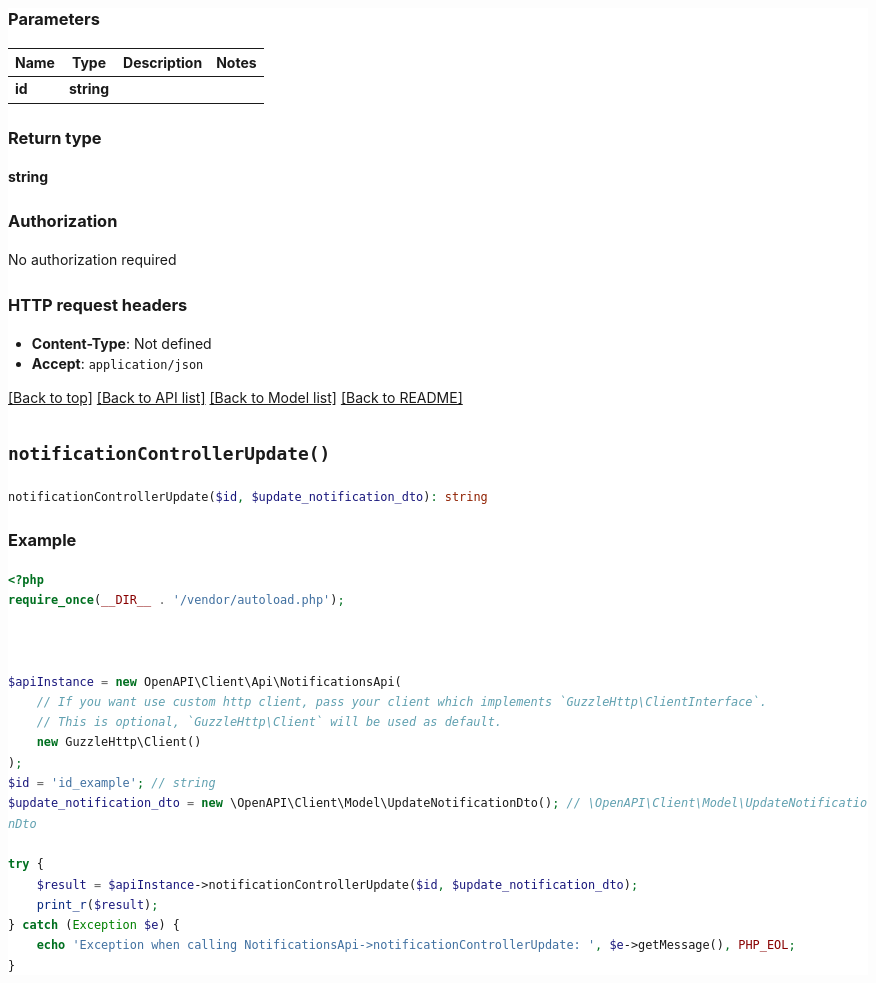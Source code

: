 ### Parameters

Name | Type | Description  | Notes
------------- | ------------- | ------------- | -------------
 **id** | **string**|  |

### Return type

**string**

### Authorization

No authorization required

### HTTP request headers

- **Content-Type**: Not defined
- **Accept**: `application/json`

[[Back to top]](#) [[Back to API list]](../../README.md#endpoints)
[[Back to Model list]](../../README.md#models)
[[Back to README]](../../README.md)

## `notificationControllerUpdate()`

```php
notificationControllerUpdate($id, $update_notification_dto): string
```



### Example

```php
<?php
require_once(__DIR__ . '/vendor/autoload.php');



$apiInstance = new OpenAPI\Client\Api\NotificationsApi(
    // If you want use custom http client, pass your client which implements `GuzzleHttp\ClientInterface`.
    // This is optional, `GuzzleHttp\Client` will be used as default.
    new GuzzleHttp\Client()
);
$id = 'id_example'; // string
$update_notification_dto = new \OpenAPI\Client\Model\UpdateNotificationDto(); // \OpenAPI\Client\Model\UpdateNotificationDto

try {
    $result = $apiInstance->notificationControllerUpdate($id, $update_notification_dto);
    print_r($result);
} catch (Exception $e) {
    echo 'Exception when calling NotificationsApi->notificationControllerUpdate: ', $e->getMessage(), PHP_EOL;
}
```
